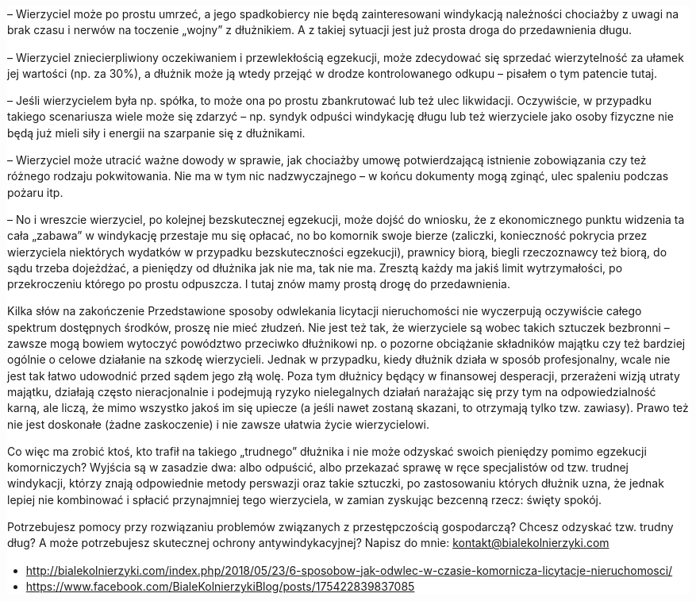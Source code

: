 – Wierzyciel może po prostu umrzeć, a jego spadkobiercy nie będą zainteresowani windykacją należności chociażby z uwagi na brak czasu i nerwów na toczenie „wojny” z dłużnikiem. A z takiej sytuacji jest już prosta droga do przedawnienia długu.

– Wierzyciel zniecierpliwiony oczekiwaniem i przewlekłością egzekucji, może zdecydować się sprzedać wierzytelność za ułamek jej wartości (np. za 30%), a dłużnik może ją wtedy przejąć w drodze kontrolowanego odkupu – pisałem o tym patencie tutaj.

– Jeśli wierzycielem była np. spółka, to może ona po prostu zbankrutować lub też ulec likwidacji. Oczywiście, w przypadku takiego scenariusza wiele może się zdarzyć – np. syndyk odpuści windykację długu lub też wierzyciele jako osoby fizyczne nie będą już mieli siły i energii na szarpanie się z dłużnikami.

– Wierzyciel może utracić ważne dowody w sprawie, jak chociażby umowę potwierdzającą istnienie zobowiązania czy też różnego rodzaju pokwitowania. Nie ma w tym nic nadzwyczajnego – w końcu dokumenty mogą zginąć, ulec spaleniu podczas pożaru itp.

– No i wreszcie wierzyciel, po kolejnej bezskutecznej egzekucji, może dojść do wniosku, że z ekonomicznego punktu widzenia ta cała „zabawa” w windykację przestaje mu się opłacać, no bo komornik swoje bierze (zaliczki, konieczność pokrycia przez wierzyciela niektórych wydatków w przypadku bezskuteczności egzekucji), prawnicy biorą, biegli rzeczoznawcy też biorą, do sądu trzeba dojeżdżać, a pieniędzy od dłużnika jak nie ma, tak nie ma. Zresztą każdy ma jakiś limit wytrzymałości, po przekroczeniu którego po prostu odpuszcza. I tutaj znów mamy prostą drogę do przedawnienia.

 

Kilka słów na zakończenie
Przedstawione sposoby odwlekania licytacji nieruchomości nie wyczerpują oczywiście całego spektrum dostępnych środków, proszę nie mieć złudzeń. Nie jest też tak, że wierzyciele są wobec takich sztuczek bezbronni – zawsze mogą bowiem wytoczyć powództwo przeciwko dłużnikowi np. o pozorne obciążanie składników majątku czy też bardziej ogólnie o celowe działanie na szkodę wierzycieli. Jednak w przypadku, kiedy dłużnik działa w sposób profesjonalny, wcale nie jest tak łatwo udowodnić przed sądem jego złą wolę. Poza tym dłużnicy będący w finansowej desperacji, przerażeni wizją utraty majątku, działają często nieracjonalnie i podejmują ryzyko nielegalnych działań narażając się przy tym na odpowiedzialność karną, ale liczą, że mimo wszystko jakoś im się upiecze (a jeśli nawet zostaną skazani, to otrzymają tylko tzw. zawiasy). Prawo też nie jest doskonałe (żadne zaskoczenie) i nie zawsze ułatwia życie wierzycielowi.

Co więc ma zrobić ktoś, kto trafił na takiego „trudnego” dłużnika i nie może odzyskać swoich pieniędzy pomimo egzekucji komorniczych? Wyjścia są w zasadzie dwa: albo odpuścić, albo przekazać sprawę w ręce specjalistów od tzw. trudnej windykacji, którzy znają odpowiednie metody perswazji oraz takie sztuczki, po zastosowaniu których dłużnik uzna, że jednak lepiej nie kombinować i spłacić przynajmniej tego wierzyciela, w zamian zyskując bezcenną rzecz: święty spokój.


Potrzebujesz pomocy przy rozwiązaniu problemów związanych z przestępczością gospodarczą? Chcesz odzyskać tzw. trudny dług? A może potrzebujesz skutecznej ochrony antywindykacyjnej? Napisz do mnie: kontakt@bialekolnierzyki.com

- http://bialekolnierzyki.com/index.php/2018/05/23/6-sposobow-jak-odwlec-w-czasie-komornicza-licytacje-nieruchomosci/
- https://www.facebook.com/BialeKolnierzykiBlog/posts/175422839837085